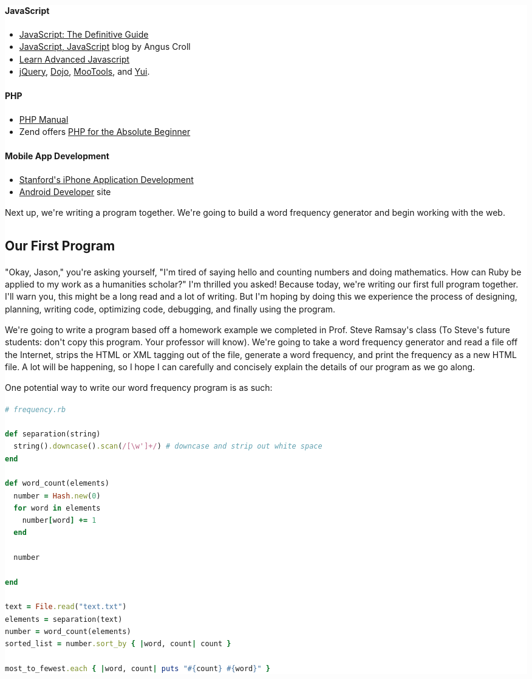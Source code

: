 
#### JavaScript

- [JavaScript: The Definitive Guide](http://www.amazon.com/gp/product/0596101996?ie=UTF8&tag=gmgamzn-20&linkCode=as2&camp=1789&creative=390957&creativeASIN=0596101996)
- [JavaScript, JavaScript](http://javascriptweblog.wordpress.com/) blog by Angus Croll
- [Learn Advanced Javascript](http://ejohn.org/apps/learn/)
- [jQuery](http://jquery.com/), [Dojo](http://dojotoolkit.org/), [MooTools](http://mootools.net/), and [Yui](http://developer.yahoo.com/yui/).

#### PHP

- [PHP Manual](http://us.php.net/manual/en/index.php)
- Zend offers [PHP for the Absolute Beginner](http://devzone.zend.com/article/627)


#### Mobile App Development

- [Stanford's iPhone Application Development](http://itunes.apple.com/WebObjects/MZStore.woa/wa/viewPodcast?id=384233225)
- [Android Developer](http://developer.android.com/index.html) site

Next up, we're writing a program together. We're going to build a word frequency generator and begin working with the web.

## Our First Program

"Okay, Jason," you're asking yourself, "I'm tired of saying hello and counting numbers and doing mathematics. How can Ruby be applied to my work as a humanities scholar?" I'm thrilled you asked! Because today, we're writing our first full program together. I'll warn you, this might be a long read and a lot of writing. But I'm hoping by doing this we experience the process of designing, planning, writing code, optimizing code, debugging, and finally using the program.

We're going to write a program based off a homework example we completed in Prof. Steve Ramsay's class (To Steve's future students: don't copy this program. Your professor will know). We're going to take a word frequency generator and read a file off the Internet, strips the HTML or XML tagging out of the file, generate a word frequency, and print the frequency as a new HTML file. A lot will be happening, so I hope I can carefully and concisely explain the details of our program as we go along. 

One potential way to write our word frequency program is as such: 

```ruby
# frequency.rb

def separation(string)
  string().downcase().scan(/[\w']+/) # downcase and strip out white space
end

def word_count(elements)
  number = Hash.new(0)
  for word in elements
    number[word] += 1
  end

  number

end

text = File.read("text.txt")
elements = separation(text)
number = word_count(elements)
sorted_list = number.sort_by { |word, count| count }

most_to_fewest.each { |word, count| puts "#{count} #{word}" }
```
